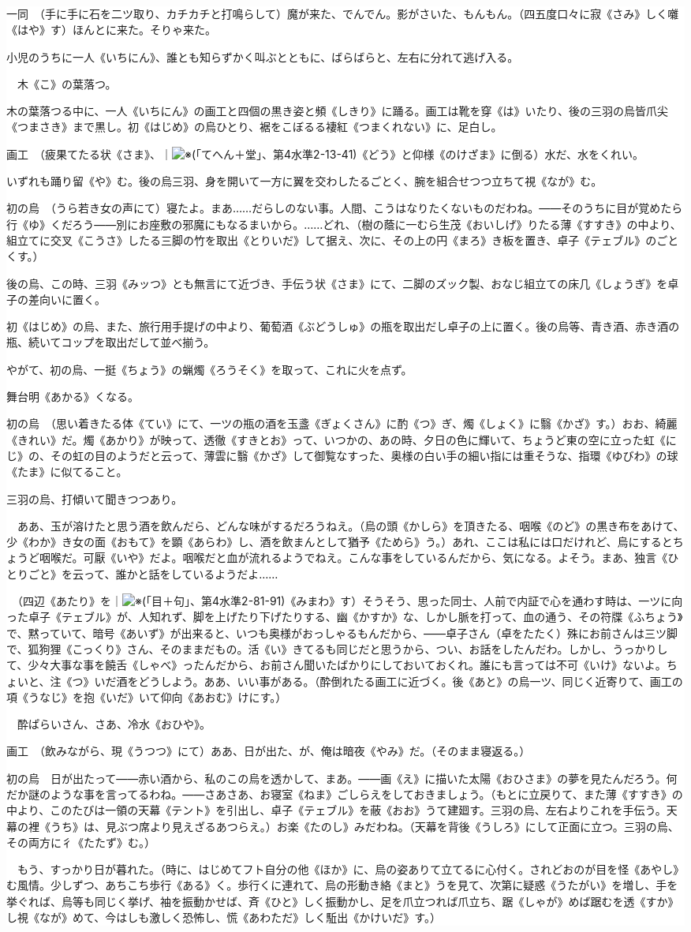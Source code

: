 
一同　（手に手に石を二ツ取り、カチカチと打鳴らして）魔が来た、でんでん。影がさいた、もんもん。（四五度口々に寂《さみ》しく囃《はや》す）ほんとに来た。そりゃ来た。


小児のうちに一人《いちにん》、誰とも知らずかく叫ぶとともに、ばらばらと、左右に分れて逃げ入る。

　木《こ》の葉落つ。

木の葉落つる中に、一人《いちにん》の画工と四個の黒き姿と頻《しきり》に踊る。画工は靴を穿《は》いたり、後の三羽の烏皆爪尖《つまさき》まで黒し。初《はじめ》の烏ひとり、裾をこぼるる褄紅《つまくれない》に、足白し。



画工　（疲果てたる状《さま》、｜![※(「てへん＋堂」、第4水準2-13-41)](https://www.aozora.gr.jp/cards/000050/files/../../../gaiji/2-13/2-13-41.png)《どう》と仰様《のけざま》に倒る）水だ、水をくれい。


いずれも踊り留《や》む。後の烏三羽、身を開いて一方に翼を交わしたるごとく、腕を組合せつつ立ちて視《なが》む。



初の烏　（うら若き女の声にて）寝たよ。まあ……だらしのない事。人間、こうはなりたくないものだわね。――そのうちに目が覚めたら行《ゆ》くだろう――別にお座敷の邪魔にもなるまいから。……どれ、（樹の蔭に一むら生茂《おいしげ》りたる薄《すすき》の中より、組立てに交叉《こうさ》したる三脚の竹を取出《とりいだ》して据え、次に、その上の円《まろ》き板を置き、卓子《テェブル》のごとくす。）


後の烏、この時、三羽《みッつ》とも無言にて近づき、手伝う状《さま》にて、二脚のズック製、おなじ組立ての床几《しょうぎ》を卓子の差向いに置く。

初《はじめ》の烏、また、旅行用手提げの中より、葡萄酒《ぶどうしゅ》の瓶を取出だし卓子の上に置く。後の烏等、青き酒、赤き酒の瓶、続いてコップを取出だして並べ揃う。

やがて、初の烏、一挺《ちょう》の蝋燭《ろうそく》を取って、これに火を点ず。

舞台明《あかる》くなる。



初の烏　（思い着きたる体《てい》にて、一ツの瓶の酒を玉盞《ぎょくさん》に酌《つ》ぎ、燭《しょく》に翳《かざ》す。）おお、綺麗《きれい》だ。燭《あかり》が映って、透徹《すきとお》って、いつかの、あの時、夕日の色に輝いて、ちょうど東の空に立った虹《にじ》の、その虹の目のようだと云って、薄雲に翳《かざ》して御覧なすった、奥様の白い手の細い指には重そうな、指環《ゆびわ》の球《たま》に似てること。


三羽の烏、打傾いて聞きつつあり。



　ああ、玉が溶けたと思う酒を飲んだら、どんな味がするだろうねえ。（烏の頭《かしら》を頂きたる、咽喉《のど》の黒き布をあけて、少《わか》き女の面《おもて》を顕《あらわ》し、酒を飲まんとして猶予《ためら》う。）あれ、ここは私には口だけれど、烏にするとちょうど咽喉だ。可厭《いや》だよ。咽喉だと血が流れるようでねえ。こんな事をしているんだから、気になる。よそう。まあ、独言《ひとりごと》を云って、誰かと話をしているようだよ……

　（四辺《あたり》を｜![※(「目＋句」、第4水準2-81-91)](https://www.aozora.gr.jp/cards/000050/files/../../../gaiji/2-81/2-81-91.png)《みまわ》す）そうそう、思った同士、人前で内証で心を通わす時は、一ツに向った卓子《テェブル》が、人知れず、脚を上げたり下げたりする、幽《かすか》な、しかし脈を打って、血の通う、その符牒《ふちょう》で、黙っていて、暗号《あいず》が出来ると、いつも奥様がおっしゃるもんだから、――卓子さん（卓をたたく）殊にお前さんは三ツ脚で、狐狗狸《こっくり》さん、そのままだもの。活《い》きてるも同じだと思うから、つい、お話をしたんだわ。しかし、うっかりして、少々大事な事を饒舌《しゃべ》ったんだから、お前さん聞いたばかりにしておいておくれ。誰にも言っては不可《いけ》ないよ。ちょいと、注《つ》いだ酒をどうしよう。ああ、いい事がある。（酔倒れたる画工に近づく。後《あと》の烏一ツ、同じく近寄りて、画工の項《うなじ》を抱《いだ》いて仰向《あおむ》けにす。）

　酔ぱらいさん、さあ、冷水《おひや》。

画工　（飲みながら、現《うつつ》にて）ああ、日が出た、が、俺は暗夜《やみ》だ。（そのまま寝返る。）

初の烏　日が出たって――赤い酒から、私のこの烏を透かして、まあ。――画《え》に描いた太陽《おひさま》の夢を見たんだろう。何だか謎のような事を言ってるわね。――さあさあ、お寝室《ねま》ごしらえをしておきましょう。（もとに立戻りて、また薄《すすき》の中より、このたびは一領の天幕《テント》を引出し、卓子《テェブル》を蔽《おお》うて建廻す。三羽の烏、左右よりこれを手伝う。天幕の裡《うち》は、見ぶつ席より見えざるあつらえ。）お楽《たのし》みだわね。（天幕を背後《うしろ》にして正面に立つ。三羽の烏、その両方に彳《たたず》む。）

　もう、すっかり日が暮れた。（時に、はじめてフト自分の他《ほか》に、烏の姿ありて立てるに心付く。されどおのが目を怪《あやし》む風情。少しずつ、あちこち歩行《ある》く。歩行くに連れて、烏の形動き絡《まと》うを見て、次第に疑惑《うたがい》を増し、手を挙ぐれば、烏等も同じく挙げ、袖を振動かせば、斉《ひと》しく振動かし、足を爪立つれば爪立ち、踞《しゃが》めば踞むを透《すか》し視《なが》めて、今はしも激しく恐怖し、慌《あわただ》しく駈出《かけいだ》す。）
